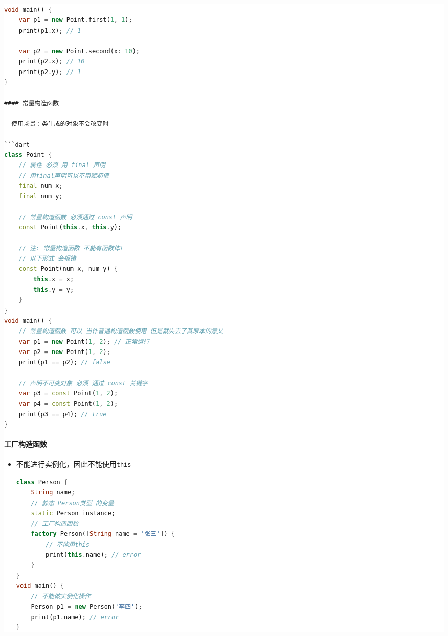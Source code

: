   ```dart
  void main() {
      var p1 = new Point.first(1, 1);
      print(p1.x); // 1
      
      var p2 = new Point.second(x: 10);
      print(p2.x); // 10
      print(p2.y); // 1
  }

#### 常量构造函数

- 使用场景：类生成的对象不会改变时

  ```dart
  class Point {
      // 属性 必须 用 final 声明
      // 用final声明可以不用赋初值
      final num x;
      final num y;
      
      // 常量构造函数 必须通过 const 声明
      const Point(this.x, this.y);
      
      // 注: 常量构造函数 不能有函数体!
      // 以下形式 会报错
      const Point(num x, num y) {
          this.x = x;
          this.y = y;
      }
  }
  void main() {
      // 常量构造函数 可以 当作普通构造函数使用 但是就失去了其原本的意义
      var p1 = new Point(1, 2); // 正常运行
      var p2 = new Point(1, 2);
      print(p1 == p2); // false
      
      // 声明不可变对象 必须 通过 const 关键字
      var p3 = const Point(1, 2);
      var p4 = const Point(1, 2);
      print(p3 == p4); // true
  }
  ```

#### 工厂构造函数

- 不能进行实例化，因此不能使用`this`

  ```dart
  class Person {
      String name;
      // 静态 Person类型 的变量
      static Person instance;
      // 工厂构造函数
      factory Person([String name = '张三']) {
          // 不能用this
          print(this.name); // error
      }
  }
  void main() {
      // 不能做实例化操作
      Person p1 = new Person('李四');
      print(p1.name); // error
  }
  ```
